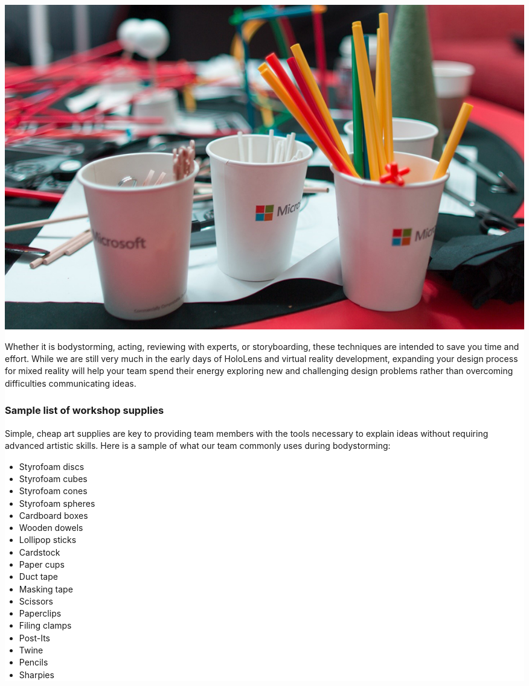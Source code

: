 ![Workshop materials in the Mixed Reality Academy](images/academyMat1000.png)<br>

Whether it is bodystorming, acting, reviewing with experts, or storyboarding, these techniques are intended to save you time and effort. While we are still very much in the early days of HoloLens and virtual reality development, expanding your design process for mixed reality will help your team spend their energy exploring new and challenging design problems rather than overcoming difficulties communicating ideas.

### Sample list of workshop supplies

Simple, cheap art supplies are key to providing team members with the tools necessary to explain ideas without requiring advanced artistic skills. Here is a sample of what our team commonly uses during bodystorming:

* Styrofoam discs
* Styrofoam cubes
* Styrofoam cones
* Styrofoam spheres
* Cardboard boxes
* Wooden dowels
* Lollipop sticks
* Cardstock
* Paper cups
* Duct tape
* Masking tape
* Scissors
* Paperclips
* Filing clamps
* Post-Its
* Twine
* Pencils
* Sharpies
